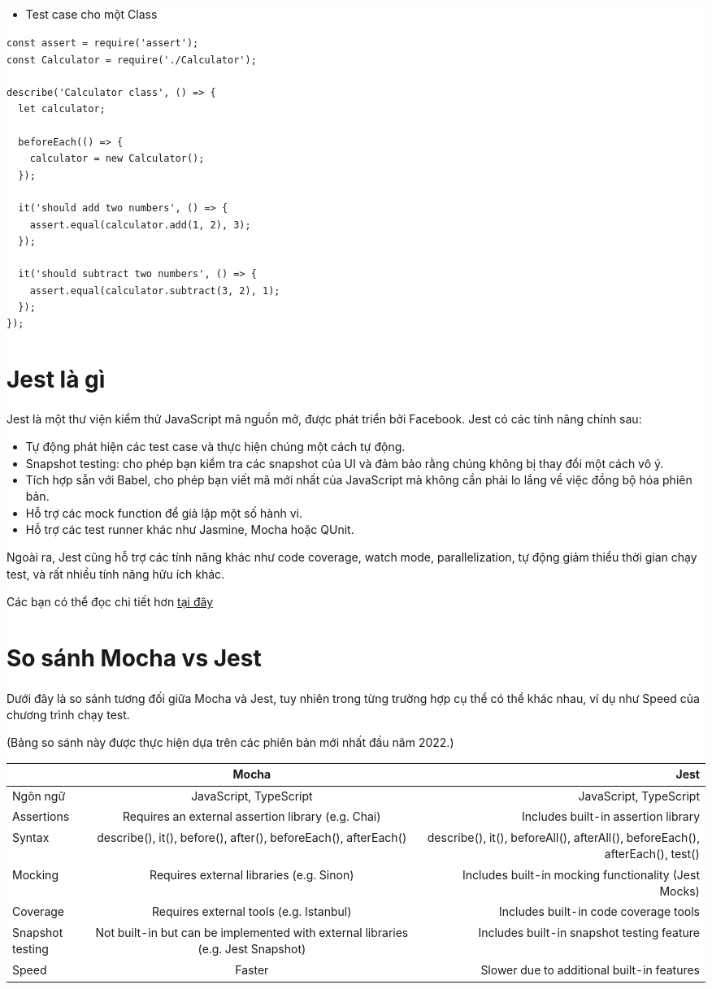 - Test case cho một Class
```
const assert = require('assert');
const Calculator = require('./Calculator');

describe('Calculator class', () => {
  let calculator;

  beforeEach(() => {
    calculator = new Calculator();
  });

  it('should add two numbers', () => {
    assert.equal(calculator.add(1, 2), 3);
  });

  it('should subtract two numbers', () => {
    assert.equal(calculator.subtract(3, 2), 1);
  });
});

```



# Jest là gì

Jest là một thư viện kiểm thử JavaScript mã nguồn mở, được phát triển bởi Facebook. Jest có các tính năng chính sau:

- Tự động phát hiện các test case và thực hiện chúng một cách tự động.
- Snapshot testing: cho phép bạn kiểm tra các snapshot của UI và đảm bảo rằng chúng không bị thay đổi một cách vô ý.
- Tích hợp sẵn với Babel, cho phép bạn viết mã mới nhất của JavaScript mà không cần phải lo lắng về việc đồng bộ hóa phiên bản.
- Hỗ trợ các mock function để giả lập một số hành vi.
- Hỗ trợ các test runner khác như Jasmine, Mocha hoặc QUnit.

Ngoài ra, Jest cũng hỗ trợ các tính năng khác như code coverage, watch mode, parallelization, tự động giảm thiểu thời gian chạy test, và rất nhiều tính năng hữu ích khác.

Các bạn có thể đọc chi tiết hơn [tại đây](https://jestjs.io/)

# So sánh Mocha vs Jest
Dưới đây là so sánh tương đối giữa Mocha và Jest, tuy nhiên trong từng trường hợp cụ thể có thể khác nhau, ví dụ như Speed của chương trình chạy test.

(Bảng so sánh này được thực hiện dựa trên các phiên bản mới nhất đầu năm 2022.)


|          |         Mocha          |                       Jest |
|----------|:----------------------:|---------------------------:|
| Ngôn ngữ | JavaScript, TypeScript | JavaScript, TypeScript |
|Assertions|            Requires an external assertion library (e.g. Chai)            |Includes built-in assertion library|
|Syntax|	describe(), it(), before(), after(), beforeEach(), afterEach()|describe(), it(), beforeAll(), afterAll(), beforeEach(), afterEach(), test()|
|Mocking|Requires external libraries (e.g. Sinon)|Includes built-in mocking functionality (Jest Mocks)|
|Coverage|Requires external tools (e.g. Istanbul)|Includes built-in code coverage tools|
|Snapshot testing|Not built-in but can be implemented with external libraries (e.g. Jest Snapshot)|Includes built-in snapshot testing feature|
|Speed|Faster|Slower due to additional built-in features|
